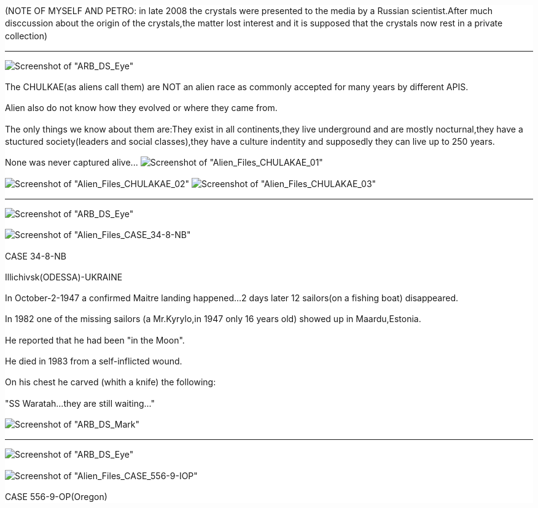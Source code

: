 (NOTE OF MYSELF AND PETRO: in late 2008 the crystals were presented to the media by a Russian scientist.After much disccussion about the origin of the crystals,the matter lost interest and it is supposed that the crystals now rest in a private collection)

* * *

![Screenshot of "ARB_DS_Eye"](https://raw.githubusercontent.com/yangboz/laughing-nemesis/master/assets/images/ARB_DS_EYE.jpg)

The CHULKAE(as aliens call them) are NOT an alien race as commonly accepted for many years by different APIS.

Alien also do not know how they evolved or where they came from.

The only things we know about them are:They exist in all continents,they live underground and are mostly nocturnal,they have a stuctured society(leaders and social classes),they have a culture indentity and supposedly they can live up to 250 years.

None was never captured alive... ![Screenshot of "Alien_Files_CHULAKAE_01"](https://raw.githubusercontent.com/yangboz/laughing-nemesis/master/assets/images/Alien_Files_CHULAKAE_01.png)

![Screenshot of "Alien_Files_CHULAKAE_02"](https://raw.githubusercontent.com/yangboz/laughing-nemesis/master/assets/images/Alien_Files_CHULAKAE_02.png)
![Screenshot of "Alien_Files_CHULAKAE_03"](https://raw.githubusercontent.com/yangboz/laughing-nemesis/master/assets/images/Alien_Files_CHULAKAE_03.png)

* * *

![Screenshot of "ARB_DS_Eye"](https://raw.githubusercontent.com/yangboz/laughing-nemesis/master/assets/images/ARB_DS_EYE.jpg)

![Screenshot of "Alien_Files_CASE_34-8-NB"](https://raw.githubusercontent.com/yangboz/laughing-nemesis/master/assets/images/Alien_Files_CASE_34-8-NB.png)

CASE 34-8-NB

Illichivsk(ODESSA)-UKRAINE

In October-2-1947 a confirmed Maitre landing happened...2 days later 12 sailors(on a fishing boat) disappeared.

In 1982 one of the missing sailors (a Mr.Kyrylo,in 1947 only 16 years old) showed up in Maardu,Estonia.

He reported that he had been "in the Moon".

He died in 1983 from a self-inflicted wound.

On his chest he carved (whith a knife) the following:

"SS Waratah...they are still waiting..."

![Screenshot of "ARB_DS_Mark"](https://raw.githubusercontent.com/yangboz/laughing-nemesis/master/assets/images/ARB_DS_Mark.jpg)

* * *

![Screenshot of "ARB_DS_Eye"](https://raw.githubusercontent.com/yangboz/laughing-nemesis/master/assets/images/ARB_DS_EYE.jpg)

![Screenshot of "Alien_Files_CASE_556-9-IOP"](https://raw.githubusercontent.com/yangboz/laughing-nemesis/master/assets/images/Alien_Files_CASE_556-9-IOP.png)

CASE 556-9-OP(Oregon)

